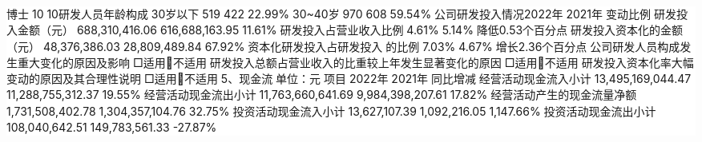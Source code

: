 博士
10
10研发人员年龄构成
30岁以下
519
422
22.99%
30~40岁
970
608
59.54%
公司研发投入情况2022年
2021年
变动比例
研发投入金额（元）
688,310,416.06
616,688,163.95
11.61%
研发投入占营业收入比例
4.61%
5.14%
降低0.53个百分点
研发投入资本化的金额
（元）
48,376,386.03
28,809,489.84
67.92%
资本化研发投入占研发投入
的比例
7.03%
4.67%
增长2.36个百分点
公司研发人员构成发生重大变化的原因及影响
□适用不适用
研发投入总额占营业收入的比重较上年发生显著变化的原因
□适用不适用
研发投入资本化率大幅变动的原因及其合理性说明
□适用不适用
5、现金流
单位：元
项目
2022年
2021年
同比增减
经营活动现金流入小计
13,495,169,044.47
11,288,755,312.37
19.55%
经营活动现金流出小计
11,763,660,641.69
9,984,398,207.61
17.82%
经营活动产生的现金流量净额
1,731,508,402.78
1,304,357,104.76
32.75%
投资活动现金流入小计
13,627,107.39
1,092,216.05
1,147.66%
投资活动现金流出小计
108,040,642.51
149,783,561.33
-27.87%